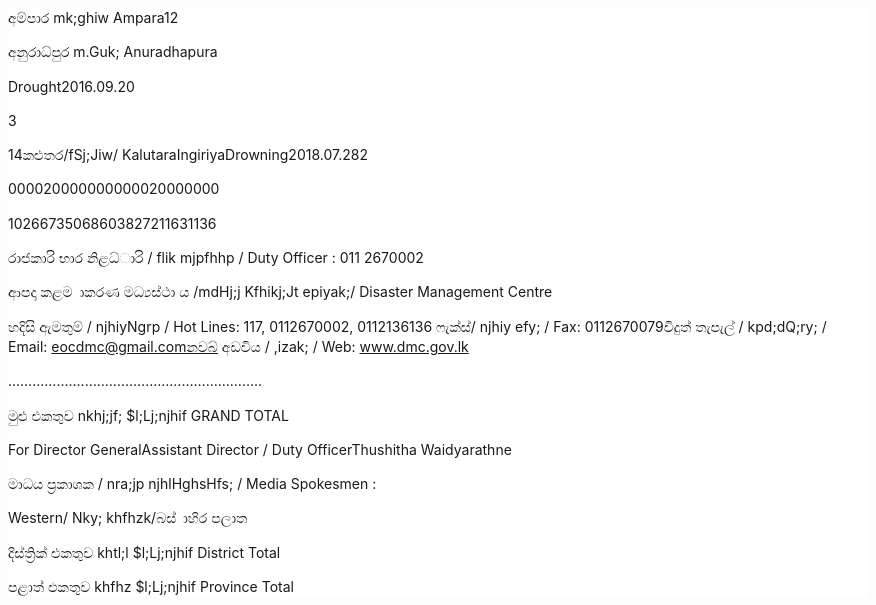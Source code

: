 අම්පාර mk;ghiw Ampara12

අනුරාධ්‍පුර m.Guk; Anuradhapura

Drought2016.09.20

3

14කළුතර/fSj;Jiw/ KalutaraIngiriyaDrowning2018.07.282

000020000000000020000000

10266735068603827211631136

රාජකාරි භාර නිළධ්‍ාරි / flik mjpfhhp / Duty Officer : 011 2670002

ආපදා කළම ාකරණ මධ්‍යස්ථා ය /mdHj;j Kfhikj;Jt epiyak;/ Disaster Management Centre

හදිසි ඇමතුම් / njhiyNgrp / Hot Lines: 117, 0112670002, 0112136136 ෆැක්ස්/ njhiy efy; / Fax: 0112670079විදුත් තැපැල් / kpd;dQ;ry; / Email: eocdmc@gmail.comනවබ් අඩවිය / ,izak; / Web: www.dmc.gov.lk

……………….……………………………………..

මුළු එකතුව nkhj;jf; $l;Lj;njhif GRAND TOTAL

For Director GeneralAssistant Director / Duty OfficerThushitha Waidyarathne

මාධය ප්‍රකාශක / nra;jp njhlHghsHfs; / Media Spokesmen :

Western/ Nky; khfhzk/බස් ාහිර පලාත

දිස්ත්‍රික් එකතුව khtl;l $l;Lj;njhif District Total

පළාත් ඵකතුව khfhz $l;Lj;njhif Province Total